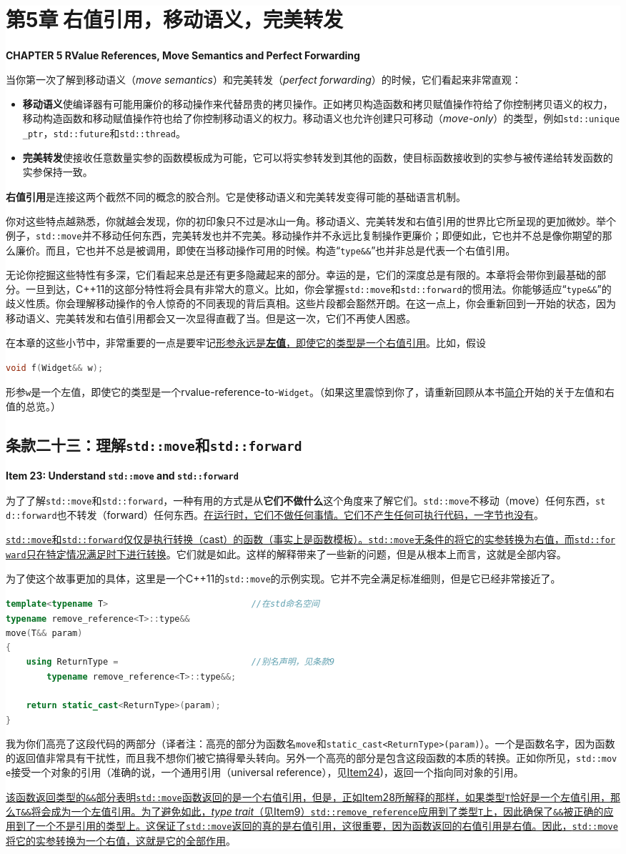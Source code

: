 # 第5章 右值引用，移动语义，完美转发

**CHAPTER 5 RValue References, Move Semantics and Perfect Forwarding**

当你第一次了解到移动语义（*move semantics*）和完美转发（*perfect forwarding*）的时候，它们看起来非常直观：

- **移动语义**使编译器有可能用廉价的移动操作来代替昂贵的拷贝操作。正如拷贝构造函数和拷贝赋值操作符给了你控制拷贝语义的权力，移动构造函数和移动赋值操作符也给了你控制移动语义的权力。移动语义也允许创建只可移动（*move-only*）的类型，例如`std::unique_ptr`，`std::future`和`std::thread`。

- **完美转发**使接收任意数量实参的函数模板成为可能，它可以将实参转发到其他的函数，使目标函数接收到的实参与被传递给转发函数的实参保持一致。

**右值引用**是连接这两个截然不同的概念的胶合剂。它是使移动语义和完美转发变得可能的基础语言机制。

你对这些特点越熟悉，你就越会发现，你的初印象只不过是冰山一角。移动语义、完美转发和右值引用的世界比它所呈现的更加微妙。举个例子，`std::move`并不移动任何东西，完美转发也并不完美。移动操作并不永远比复制操作更廉价；即便如此，它也并不总是像你期望的那么廉价。而且，它也并不总是被调用，即使在当移动操作可用的时候。构造“`type&&`”也并非总是代表一个右值引用。

无论你挖掘这些特性有多深，它们看起来总是还有更多隐藏起来的部分。幸运的是，它们的深度总是有限的。本章将会带你到最基础的部分。一旦到达，C++11的这部分特性将会具有非常大的意义。比如，你会掌握`std::move`和`std::forward`的惯用法。你能够适应“`type&&`”的歧义性质。你会理解移动操作的令人惊奇的不同表现的背后真相。这些片段都会豁然开朗。在这一点上，你会重新回到一开始的状态，因为移动语义、完美转发和右值引用都会又一次显得直截了当。但是这一次，它们不再使人困惑。

在本章的这些小节中，非常重要的一点是要牢记<u>形参永远是**左值**，即使它的类型是一个右值引用</u>。比如，假设
```c++
void f(Widget&& w);
```
形参`w`是一个左值，即使它的类型是一个rvalue-reference-to-`Widget`。（如果这里震惊到你了，请重新回顾从本书[简介](../Introduction.md)开始的关于左值和右值的总览。）

## 条款二十三：理解`std::move`和`std::forward`

**Item 23: Understand `std::move` and `std::forward`**

为了了解`std::move`和`std::forward`，一种有用的方式是从**它们不做什么**这个角度来了解它们。`std::move`不移动（move）任何东西，`std::forward`也不转发（forward）任何东西。<u>在运行时，它们不做任何事情。它们不产生任何可执行代码，一字节也没有</u>。

<u>`std::move`和`std::forward`仅仅是执行转换（cast）的函数（事实上是函数模板）。`std::move`无条件的将它的实参转换为右值，而`std::forward`只在特定情况满足时下进行转换</u>。它们就是如此。这样的解释带来了一些新的问题，但是从根本上而言，这就是全部内容。

为了使这个故事更加的具体，这里是一个C++11的`std::move`的示例实现。它并不完全满足标准细则，但是它已经非常接近了。

```cpp
template<typename T>                            //在std命名空间
typename remove_reference<T>::type&&
move(T&& param)
{
    using ReturnType =                          //别名声明，见条款9
        typename remove_reference<T>::type&&;

    return static_cast<ReturnType>(param);
}
```

我为你们高亮了这段代码的两部分（译者注：高亮的部分为函数名`move`和`static_cast<ReturnType>(param)`）。一个是函数名字，因为函数的返回值非常具有干扰性，而且我不想你们被它搞得晕头转向。另外一个高亮的部分是包含这段函数的本质的转换。正如你所见，`std::move`接受一个对象的引用（准确的说，一个通用引用（universal reference），见[Item24](../5.RRefMovSemPerfForw/item24.md))，返回一个指向同对象的引用。

<u>该函数返回类型的`&&`部分表明`std::move`函数返回的是一个右值引用，但是，正如[Item28](../5.RRefMovSemPerfForw/item28.md)所解释的那样，如果类型`T`恰好是一个左值引用，那么`T&&`将会成为一个左值引用。为了避免如此，*type trait*（见[Item9](../3.MovingToModernCpp/item9.md)）`std::remove_reference`应用到了类型`T`上，因此确保了`&&`被正确的应用到了一个不是引用的类型上。这保证了`std::move`返回的真的是右值引用，这很重要，因为函数返回的右值引用是右值。因此，`std::move`将它的实参转换为一个右值，这就是它的全部作用</u>。
